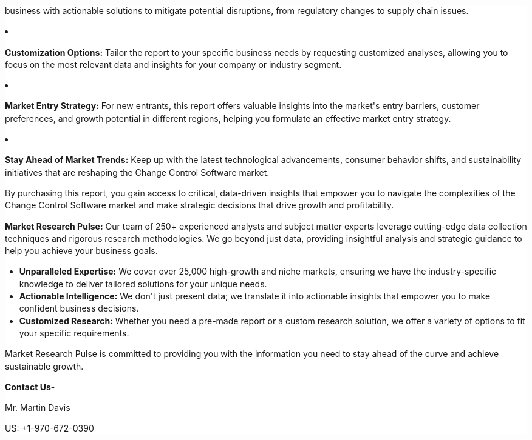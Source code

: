 business with actionable solutions to mitigate potential disruptions, from regulatory changes to supply chain issues.</p></li><li><p><strong>Customization Options:</strong> Tailor the report to your specific business needs by requesting customized analyses, allowing you to focus on the most relevant data and insights for your company or industry segment.</p></li><li><p><strong>Market Entry Strategy:</strong> For new entrants, this report offers valuable insights into the market's entry barriers, customer preferences, and growth potential in different regions, helping you formulate an effective market entry strategy.</p></li><li><p><strong>Stay Ahead of Market Trends:</strong> Keep up with the latest technological advancements, consumer behavior shifts, and sustainability initiatives that are reshaping the Change Control Software market.</p></li></ol><p>By purchasing this report, you gain access to critical, data-driven insights that empower you to navigate the complexities of the Change Control Software market and make strategic decisions that drive growth and profitability.</p><p><strong>Market Research Pulse:</strong>&nbsp;Our team of 250+ experienced analysts and subject matter experts leverage cutting-edge data collection techniques and rigorous research methodologies. We go beyond just data, providing insightful analysis and strategic guidance to help you achieve your business goals.</p><ul><li><strong>Unparalleled Expertise:</strong>&nbsp;We cover over 25,000 high-growth and niche markets, ensuring we have the industry-specific knowledge to deliver tailored solutions for your unique needs.</li><li><strong>Actionable Intelligence:</strong>&nbsp;We don't just present data; we translate it into actionable insights that empower you to make confident business decisions.</li><li><strong>Customized Research:</strong>&nbsp;Whether you need a pre-made report or a custom research solution, we offer a variety of options to fit your specific requirements.</li></ul><p>Market Research Pulse is committed to providing you with the information you need to stay ahead of the curve and achieve sustainable growth.</p><p><strong>Contact Us-</strong></p><p>Mr. Martin Davis</p><p>US: +1-970-672-0390</p>
